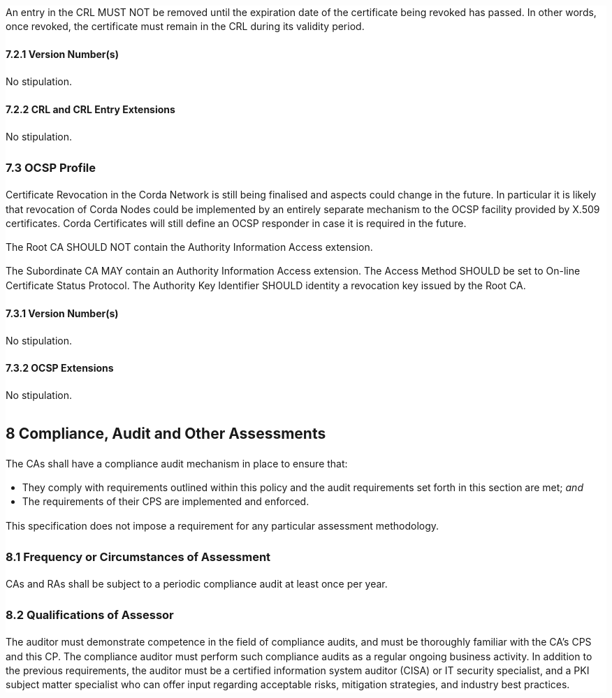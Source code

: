 An entry in the CRL MUST NOT be removed until the expiration date of the certificate being revoked has passed. In other words, once revoked, the certificate must remain in the CRL during its validity period.

#### 7.2.1 Version Number(s)

No stipulation.

#### 7.2.2 CRL and CRL Entry Extensions

No stipulation.

### 7.3 OCSP Profile

Certificate Revocation in the Corda Network is still being finalised and aspects could change in the future. In 
particular it is likely that revocation of Corda Nodes could be implemented by an entirely separate mechanism to the 
OCSP facility provided by X.509 certificates. Corda Certificates will still define an OCSP responder in case it is 
required in the future.

The Root CA SHOULD NOT contain the Authority Information Access extension.

The Subordinate CA MAY contain an Authority Information Access extension. The Access Method SHOULD be set to On-line 
Certificate Status Protocol. The Authority Key Identifier SHOULD identity a revocation key issued by the Root CA.

#### 7.3.1 Version Number(s)

No stipulation.

#### 7.3.2 OCSP Extensions

No stipulation.

## 8 Compliance, Audit and Other Assessments

The CAs shall have a compliance audit mechanism in place to ensure that:

* They comply with requirements outlined within this policy and the audit requirements set forth in this section are 
met; _and_
* The requirements of their CPS are implemented and enforced.

This specification does not impose a requirement for any particular assessment methodology.

### 8.1 Frequency or Circumstances of Assessment

CAs and RAs shall be subject to a periodic compliance audit at least once per year.

### 8.2 Qualifications of Assessor

The auditor must demonstrate competence in the field of compliance audits, and must be thoroughly familiar with the CA’s 
CPS and this CP. The compliance auditor must perform such compliance audits as a regular ongoing business activity. In 
addition to the previous requirements, the auditor must be a certified information system auditor (CISA) or IT security 
specialist, and a PKI subject matter specialist who can offer input regarding acceptable risks, mitigation strategies, 
and industry best practices.
